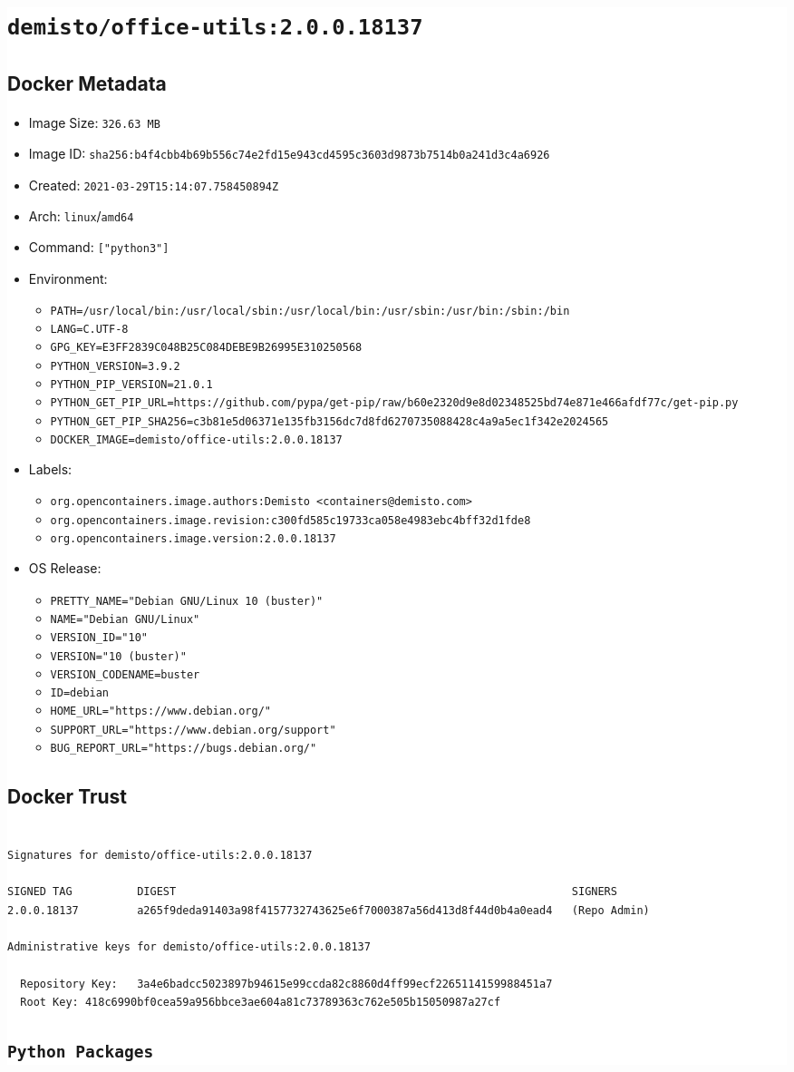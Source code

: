 # `demisto/office-utils:2.0.0.18137`
## Docker Metadata
- Image Size: `326.63 MB`
- Image ID: `sha256:b4f4cbb4b69b556c74e2fd15e943cd4595c3603d9873b7514b0a241d3c4a6926`
- Created: `2021-03-29T15:14:07.758450894Z`
- Arch: `linux`/`amd64`
- Command: `["python3"]`
- Environment:
  - `PATH=/usr/local/bin:/usr/local/sbin:/usr/local/bin:/usr/sbin:/usr/bin:/sbin:/bin`
  - `LANG=C.UTF-8`
  - `GPG_KEY=E3FF2839C048B25C084DEBE9B26995E310250568`
  - `PYTHON_VERSION=3.9.2`
  - `PYTHON_PIP_VERSION=21.0.1`
  - `PYTHON_GET_PIP_URL=https://github.com/pypa/get-pip/raw/b60e2320d9e8d02348525bd74e871e466afdf77c/get-pip.py`
  - `PYTHON_GET_PIP_SHA256=c3b81e5d06371e135fb3156dc7d8fd6270735088428c4a9a5ec1f342e2024565`
  - `DOCKER_IMAGE=demisto/office-utils:2.0.0.18137`
- Labels:
  - `org.opencontainers.image.authors:Demisto <containers@demisto.com>`
  - `org.opencontainers.image.revision:c300fd585c19733ca058e4983ebc4bff32d1fde8`
  - `org.opencontainers.image.version:2.0.0.18137`

- OS Release:
  - `PRETTY_NAME="Debian GNU/Linux 10 (buster)"`
  - `NAME="Debian GNU/Linux"`
  - `VERSION_ID="10"`
  - `VERSION="10 (buster)"`
  - `VERSION_CODENAME=buster`
  - `ID=debian`
  - `HOME_URL="https://www.debian.org/"`
  - `SUPPORT_URL="https://www.debian.org/support"`
  - `BUG_REPORT_URL="https://bugs.debian.org/"`

## Docker Trust
```

Signatures for demisto/office-utils:2.0.0.18137

SIGNED TAG          DIGEST                                                             SIGNERS
2.0.0.18137         a265f9deda91403a98f4157732743625e6f7000387a56d413d8f44d0b4a0ead4   (Repo Admin)

Administrative keys for demisto/office-utils:2.0.0.18137

  Repository Key:	3a4e6badcc5023897b94615e99ccda82c8860d4ff99ecf2265114159988451a7
  Root Key:	418c6990bf0cea59a956bbce3ae604a81c73789363c762e505b15050987a27cf

```

## `Python Packages`
